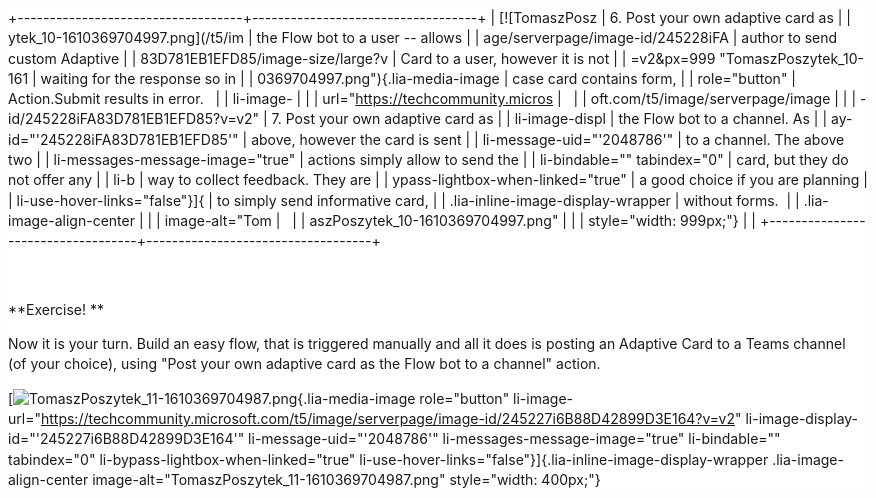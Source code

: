 +-----------------------------------+-----------------------------------+
| [![TomaszPosz                     | 6. Post your own adaptive card as |
| ytek_10-1610369704997.png](/t5/im | the Flow bot to a user -- allows  |
| age/serverpage/image-id/245228iFA | author to send custom Adaptive    |
| 83D781EB1EFD85/image-size/large?v | Card to a user, however it is not |
| =v2&px=999 "TomaszPoszytek_10-161 | waiting for the response so in    |
| 0369704997.png"){.lia-media-image | case card contains form,          |
| role="button"                     | Action.Submit results in error.   |
| li-image-                         |                                   |
| url="https://techcommunity.micros |                                   |
| oft.com/t5/image/serverpage/image |                                   |
| -id/245228iFA83D781EB1EFD85?v=v2" | 7. Post your own adaptive card as |
| li-image-displ                    | the Flow bot to a channel. As     |
| ay-id="'245228iFA83D781EB1EFD85'" | above, however the card is sent   |
| li-message-uid="'2048786'"        | to a channel. The above two       |
| li-messages-message-image="true"  | actions simply allow to send the  |
| li-bindable="" tabindex="0"       | card, but they do not offer any   |
| li-b                              | way to collect feedback. They are |
| ypass-lightbox-when-linked="true" | a good choice if you are planning |
| li-use-hover-links="false"}]{     | to simply send informative card,  |
| .lia-inline-image-display-wrapper | without forms.                    |
| .lia-image-align-center           |                                   |
| image-alt="Tom                    |                                   |
| aszPoszytek_10-1610369704997.png" |                                   |
| style="width: 999px;"}            |                                   |
+-----------------------------------+-----------------------------------+

 

**Exercise! **

Now it is your turn. Build an easy flow, that is triggered manually and
all it does is posting an Adaptive Card to a Teams channel (of your
choice), using "Post your own adaptive card as the Flow bot to
a channel" action.  

[![TomaszPoszytek_11-1610369704987.png](/t5/image/serverpage/image-id/245227i6B88D42899D3E164/image-size/medium?v=v2&px=400 "TomaszPoszytek_11-1610369704987.png"){.lia-media-image
role="button"
li-image-url="https://techcommunity.microsoft.com/t5/image/serverpage/image-id/245227i6B88D42899D3E164?v=v2"
li-image-display-id="'245227i6B88D42899D3E164'"
li-message-uid="'2048786'" li-messages-message-image="true"
li-bindable="" tabindex="0" li-bypass-lightbox-when-linked="true"
li-use-hover-links="false"}]{.lia-inline-image-display-wrapper
.lia-image-align-center image-alt="TomaszPoszytek_11-1610369704987.png"
style="width: 400px;"}
